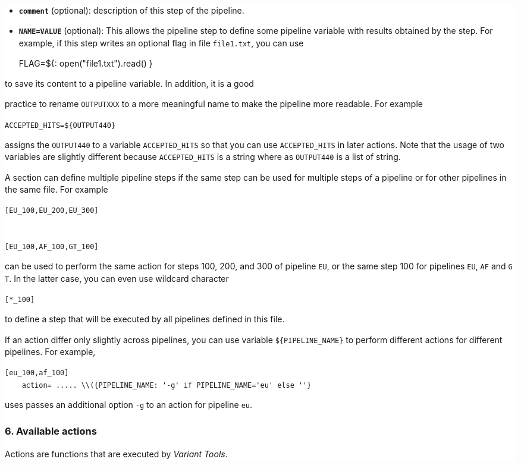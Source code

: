*   **`comment`** (optional): description of this step of the pipeline. 

*   **`NAME=VALUE`** (optional): This allows the pipeline step to define some pipeline variable with results obtained by the step. For example, if this step writes an optional flag in file `file1.txt`, you can use 



    FLAG=${: open("file1.txt").read() }
    



to save its content to a pipeline variable. In addition, it is a good 

practice to rename `OUTPUTXXX` to a more meaningful name to make the pipeline more readable. For example 



    ACCEPTED_HITS=${OUTPUT440}
    

assigns the `OUTPUT440` to a variable `ACCEPTED_HITS` so that you can use `ACCEPTED_HITS` in later actions. Note that the usage of two variables are slightly different because `ACCEPTED_HITS` is a string where as `OUTPUT440` is a list of string. 



A section can define multiple pipeline steps if the same step can be used for multiple steps of a pipeline or for other pipelines in the same file. For example 



    [EU_100,EU_200,EU_300]
    

    [EU_100,AF_100,GT_100]
    

can be used to perform the same action for steps 100, 200, and 300 of pipeline `EU`, or the same step 100 for pipelines `EU`, `AF` and `GT`. In the latter case, you can even use wildcard character 

    [*_100]
    

to define a step that will be executed by all pipelines defined in this file. 

If an action differ only slightly across pipelines, you can use variable `${PIPELINE_NAME}` to perform different actions for different pipelines. For example, 



    [eu_100,af_100]
        action= ..... \\({PIPELINE_NAME: '-g' if PIPELINE_NAME='eu' else ''}
    

uses passes an additional option `-g` to an action for pipeline `eu`. 





### 6. Available actions

Actions are functions that are executed by *Variant Tools*. 




 [1]:    /documentation/pipelines/customizedpipeline/
 [2]:    /documentation/customization/simulation/
 [3]: http://docs.python.org/2/library/re.html